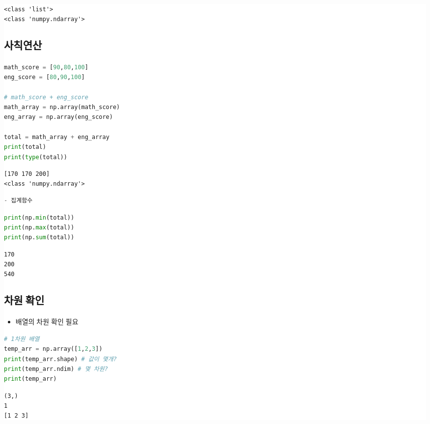     <class 'list'>
    <class 'numpy.ndarray'>
    

## 사칙연산


```python
math_score = [90,80,100]
eng_score = [80,90,100]

# math_score + eng_score
math_array = np.array(math_score)
eng_array = np.array(eng_score)

total = math_array + eng_array
print(total)
print(type(total))
```

    [170 170 200]
    <class 'numpy.ndarray'>
    


```python
- 집계함수
```


```python
print(np.min(total))
print(np.max(total))
print(np.sum(total))
```

    170
    200
    540
    

## 차원 확인
- 배열의 차원 확인 필요


```python
# 1차원 배열
temp_arr = np.array([1,2,3])
print(temp_arr.shape) # 값이 몇개?
print(temp_arr.ndim) # 몇 차원?
print(temp_arr)
```

    (3,)
    1
    [1 2 3]
    


